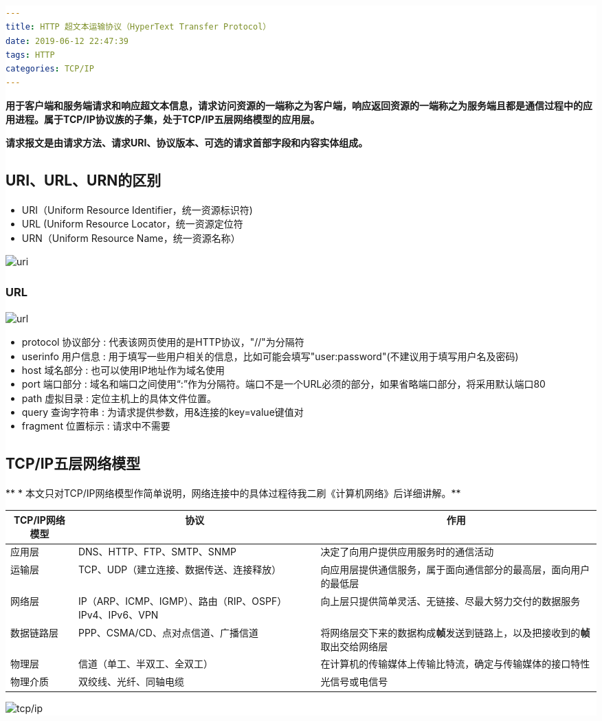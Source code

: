 ```yaml
---
title: HTTP 超文本运输协议（HyperText Transfer Protocol）
date: 2019-06-12 22:47:39
tags: HTTP
categories: TCP/IP
---
```


**用于客户端和服务端请求和响应超文本信息，请求访问资源的一端称之为客户端，响应返回资源的一端称之为服务端且都是通信过程中的应用进程。属于TCP/IP协议族的子集，处于TCP/IP五层网络模型的应用层。**

**请求报文是由请求方法、请求URI、协议版本、可选的请求首部字段和内容实体组成。**

## URI、URL、URN的区别
- URI（Uniform Resource Identifier，统一资源标识符)
- URL (Uniform Resource Locator，统一资源定位符
- URN（Uniform Resource Name，统一资源名称）

![uri](https://ruixiaojia-blog.oss-cn-hangzhou.aliyuncs.com/blog/http/uri.png?x-oss-process=style/compression)

### URL
![url](https://ruixiaojia-blog.oss-cn-hangzhou.aliyuncs.com/blog/http/url.png?x-oss-process=style/compression)

- protocol 协议部分 : 代表该网页使用的是HTTP协议，"//"为分隔符
- userinfo 用户信息 : 用于填写一些用户相关的信息，比如可能会填写"user:password"(不建议用于填写用户名及密码)
- host 域名部分 : 也可以使用IP地址作为域名使用
- port 端口部分 : 域名和端口之间使用“:”作为分隔符。端口不是一个URL必须的部分，如果省略端口部分，将采用默认端口80
- path 虚拟目录 : 定位主机上的具体文件位置。
- query 查询字符串 : 为请求提供参数，用&连接的key=value键值对
- fragment 位置标示 : 请求中不需要

## TCP/IP五层网络模型

** * 本文只对TCP/IP网络模型作简单说明，网络连接中的具体过程待我二刷《计算机网络》后详细讲解。**

| TCP/IP网络模型 | 协议 | 作用 |
| --- | --- | --- |
| 应用层 | DNS、HTTP、FTP、SMTP、SNMP| 决定了向用户提供应用服务时的通信活动 |
| 运输层 | TCP、UDP（建立连接、数据传送、连接释放） | 向应用层提供通信服务，属于面向通信部分的最高层，面向用户的最低层 |
| 网络层 | IP（ARP、ICMP、IGMP）、路由（RIP、OSPF）IPv4、IPv6、VPN | 向上层只提供简单灵活、无链接、尽最大努力交付的数据服务 |
| 数据链路层 | PPP、CSMA/CD、点对点信道、广播信道 | 将网络层交下来的数据构成**帧**发送到链路上，以及把接收到的**帧**取出交给网络层|
| 物理层  | 信道（单工、半双工、全双工） | 在计算机的传输媒体上传输比特流，确定与传输媒体的接口特性 |
| 物理介质 | 双绞线、光纤、同轴电缆 | 光信号或电信号 |

![tcp/ip](https://ruixiaojia-blog.oss-cn-hangzhou.aliyuncs.com/blog/http/tcp%3Aip.png?x-oss-process=style/compression)
